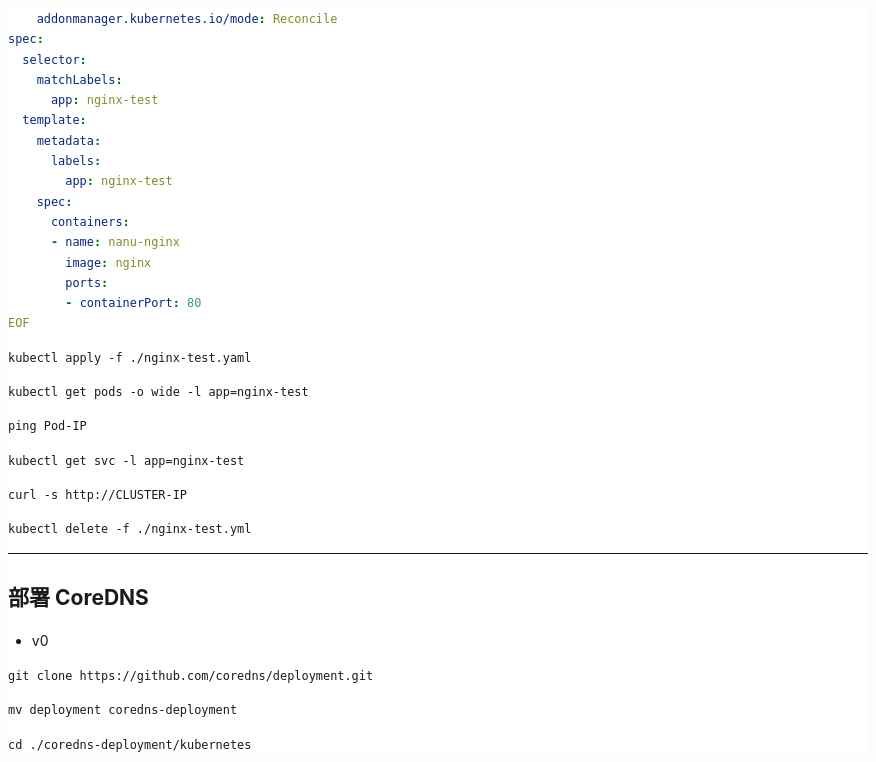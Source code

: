 ```yaml
    addonmanager.kubernetes.io/mode: Reconcile
spec:
  selector:
    matchLabels:
      app: nginx-test
  template:
    metadata:
      labels:
        app: nginx-test
    spec:
      containers:
      - name: nanu-nginx
        image: nginx
        ports:
        - containerPort: 80
EOF
```

```shell
kubectl apply -f ./nginx-test.yaml
```

```shell
kubectl get pods -o wide -l app=nginx-test
```

```shell
ping Pod-IP
```

```shell
kubectl get svc -l app=nginx-test
```

```shell
curl -s http://CLUSTER-IP
```

```shell
kubectl delete -f ./nginx-test.yml
```

---

## 部署 CoreDNS

* v0

```shell
git clone https://github.com/coredns/deployment.git
```

```shell
mv deployment coredns-deployment
```

```shell
cd ./coredns-deployment/kubernetes
```
